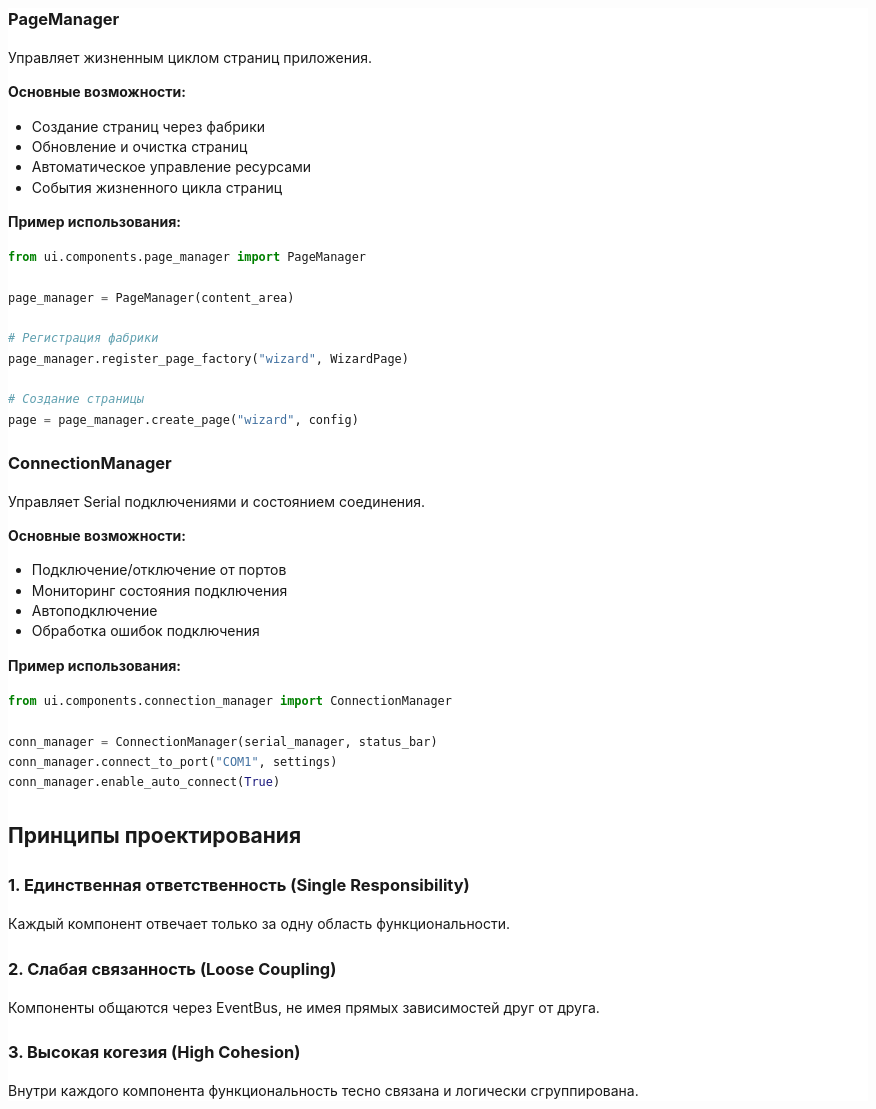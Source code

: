 ### PageManager

Управляет жизненным циклом страниц приложения.

**Основные возможности:**
- Создание страниц через фабрики
- Обновление и очистка страниц
- Автоматическое управление ресурсами
- События жизненного цикла страниц

**Пример использования:**
```python
from ui.components.page_manager import PageManager

page_manager = PageManager(content_area)

# Регистрация фабрики
page_manager.register_page_factory("wizard", WizardPage)

# Создание страницы
page = page_manager.create_page("wizard", config)
```

### ConnectionManager

Управляет Serial подключениями и состоянием соединения.

**Основные возможности:**
- Подключение/отключение от портов
- Мониторинг состояния подключения
- Автоподключение
- Обработка ошибок подключения

**Пример использования:**
```python
from ui.components.connection_manager import ConnectionManager

conn_manager = ConnectionManager(serial_manager, status_bar)
conn_manager.connect_to_port("COM1", settings)
conn_manager.enable_auto_connect(True)
```

## Принципы проектирования

### 1. Единственная ответственность (Single Responsibility)
Каждый компонент отвечает только за одну область функциональности.

### 2. Слабая связанность (Loose Coupling)
Компоненты общаются через EventBus, не имея прямых зависимостей друг от друга.

### 3. Высокая когезия (High Cohesion)
Внутри каждого компонента функциональность тесно связана и логически сгруппирована.
